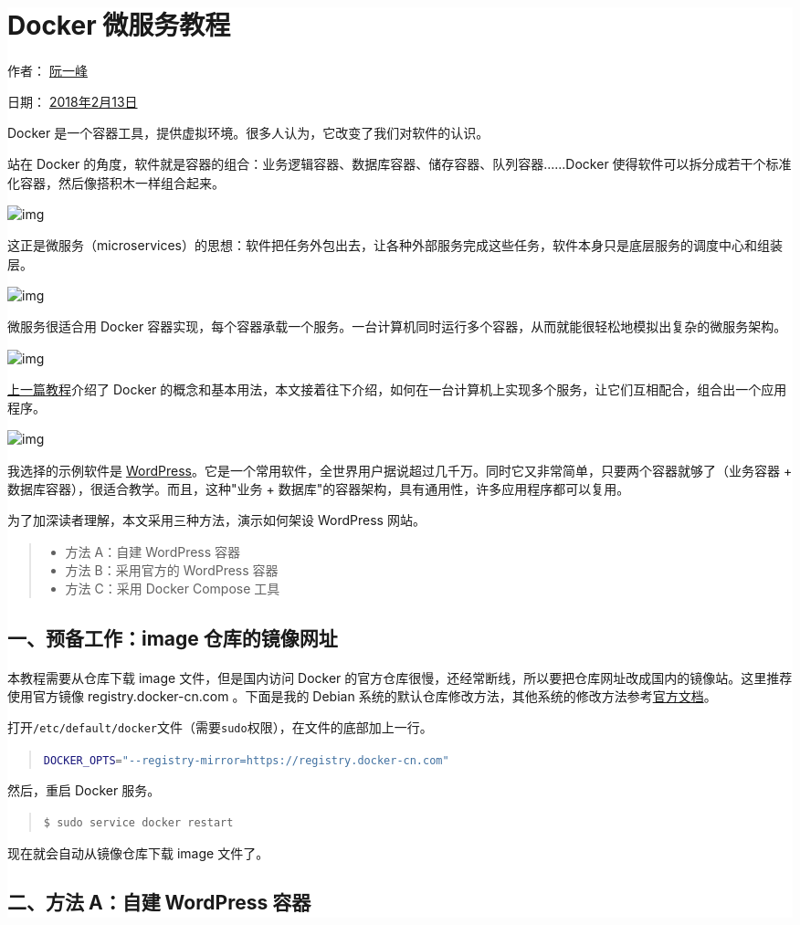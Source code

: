 # Docker 微服务教程

作者： [阮一峰](https://www.ruanyifeng.com/)

日期： [2018年2月13日](https://www.ruanyifeng.com/blog/2018/02/)

Docker 是一个容器工具，提供虚拟环境。很多人认为，它改变了我们对软件的认识。

站在 Docker 的角度，软件就是容器的组合：业务逻辑容器、数据库容器、储存容器、队列容器......Docker 使得软件可以拆分成若干个标准化容器，然后像搭积木一样组合起来。

![img](https://www.ruanyifeng.com/blogimg/asset/2018/bg2018021306.png)

这正是微服务（microservices）的思想：软件把任务外包出去，让各种外部服务完成这些任务，软件本身只是底层服务的调度中心和组装层。

![img](https://www.ruanyifeng.com/blogimg/asset/2018/bg2018021302.png)

微服务很适合用 Docker 容器实现，每个容器承载一个服务。一台计算机同时运行多个容器，从而就能很轻松地模拟出复杂的微服务架构。

![img](https://www.ruanyifeng.com/blogimg/asset/2018/bg2018021303.png)

[上一篇教程](https://www.ruanyifeng.com/blog/2018/02/docker-tutorial.html)介绍了 Docker 的概念和基本用法，本文接着往下介绍，如何在一台计算机上实现多个服务，让它们互相配合，组合出一个应用程序。

![img](https://www.ruanyifeng.com/blogimg/asset/2018/bg2018021304.png)

我选择的示例软件是 [WordPress](https://wordpress.org/)。它是一个常用软件，全世界用户据说超过几千万。同时它又非常简单，只要两个容器就够了（业务容器 + 数据库容器），很适合教学。而且，这种"业务 + 数据库"的容器架构，具有通用性，许多应用程序都可以复用。

为了加深读者理解，本文采用三种方法，演示如何架设 WordPress 网站。

> - 方法 A：自建 WordPress 容器
> - 方法 B：采用官方的 WordPress 容器
> - 方法 C：采用 Docker Compose 工具

## 一、预备工作：image 仓库的镜像网址

本教程需要从仓库下载 image 文件，但是国内访问 Docker 的官方仓库很慢，还经常断线，所以要把仓库网址改成国内的镜像站。这里推荐使用官方镜像 registry.docker-cn.com 。下面是我的 Debian 系统的默认仓库修改方法，其他系统的修改方法参考[官方文档](https://www.docker-cn.com/registry-mirror)。

打开`/etc/default/docker`文件（需要`sudo`权限），在文件的底部加上一行。

> ```bash
> DOCKER_OPTS="--registry-mirror=https://registry.docker-cn.com"
> ```

然后，重启 Docker 服务。

> ```bash
> $ sudo service docker restart
> ```

现在就会自动从镜像仓库下载 image 文件了。

## 二、方法 A：自建 WordPress 容器
